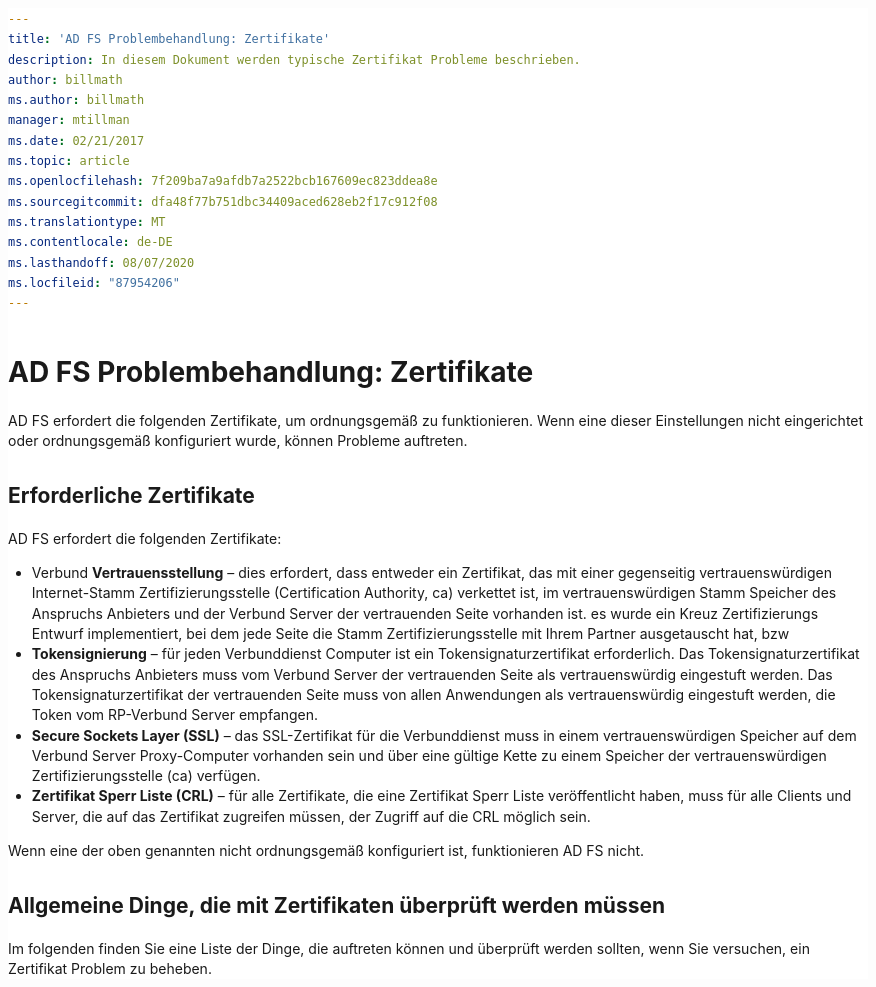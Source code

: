 ```yaml
---
title: 'AD FS Problembehandlung: Zertifikate'
description: In diesem Dokument werden typische Zertifikat Probleme beschrieben.
author: billmath
ms.author: billmath
manager: mtillman
ms.date: 02/21/2017
ms.topic: article
ms.openlocfilehash: 7f209ba7a9afdb7a2522bcb167609ec823ddea8e
ms.sourcegitcommit: dfa48f77b751dbc34409aced628eb2f17c912f08
ms.translationtype: MT
ms.contentlocale: de-DE
ms.lasthandoff: 08/07/2020
ms.locfileid: "87954206"
---
```

# <a name="ad-fs-troubleshooting---certificates"></a>AD FS Problembehandlung: Zertifikate
AD FS erfordert die folgenden Zertifikate, um ordnungsgemäß zu funktionieren.  Wenn eine dieser Einstellungen nicht eingerichtet oder ordnungsgemäß konfiguriert wurde, können Probleme auftreten.

## <a name="required-certificates"></a>Erforderliche Zertifikate
AD FS erfordert die folgenden Zertifikate:



- Verbund **Vertrauensstellung** – dies erfordert, dass entweder ein Zertifikat, das mit einer gegenseitig vertrauenswürdigen Internet-Stamm Zertifizierungsstelle (Certification Authority, ca) verkettet ist, im vertrauenswürdigen Stamm Speicher des Anspruchs Anbieters und der Verbund Server der vertrauenden Seite vorhanden ist. es wurde ein Kreuz Zertifizierungs Entwurf implementiert, bei dem jede Seite die Stamm Zertifizierungsstelle mit Ihrem Partner ausgetauscht hat, bzw
- **Tokensignierung** – für jeden Verbunddienst Computer ist ein Tokensignaturzertifikat erforderlich.  Das Tokensignaturzertifikat des Anspruchs Anbieters muss vom Verbund Server der vertrauenden Seite als vertrauenswürdig eingestuft werden. Das Tokensignaturzertifikat der vertrauenden Seite muss von allen Anwendungen als vertrauenswürdig eingestuft werden, die Token vom RP-Verbund Server empfangen.
- **Secure Sockets Layer (SSL)** – das SSL-Zertifikat für die Verbunddienst muss in einem vertrauenswürdigen Speicher auf dem Verbund Server Proxy-Computer vorhanden sein und über eine gültige Kette zu einem Speicher der vertrauenswürdigen Zertifizierungsstelle (ca) verfügen.
- **Zertifikat Sperr Liste (CRL)** – für alle Zertifikate, die eine Zertifikat Sperr Liste veröffentlicht haben, muss für alle Clients und Server, die auf das Zertifikat zugreifen müssen, der Zugriff auf die CRL möglich sein.

Wenn eine der oben genannten nicht ordnungsgemäß konfiguriert ist, funktionieren AD FS nicht.

## <a name="common-things-to-check-with-certificates"></a>Allgemeine Dinge, die mit Zertifikaten überprüft werden müssen
Im folgenden finden Sie eine Liste der Dinge, die auftreten können und überprüft werden sollten, wenn Sie versuchen, ein Zertifikat Problem zu beheben.
